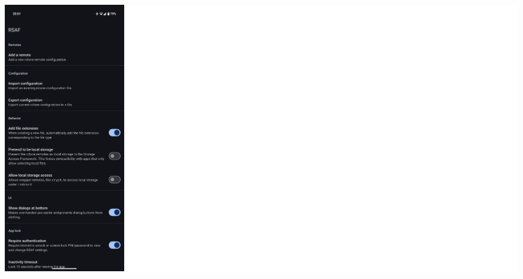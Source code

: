 <img src="metadata/en-US/images/phoneScreenshots/dark.png" alt="dark mode screenshot" width="200" />
